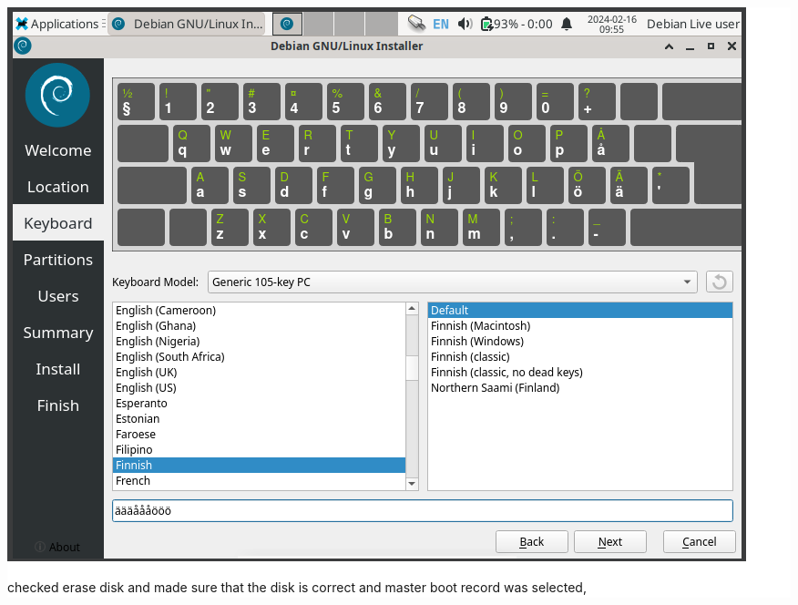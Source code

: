 ![10](Screenshots/5/10.png)

checked erase disk and made sure that the disk is correct and master boot record was selected,
